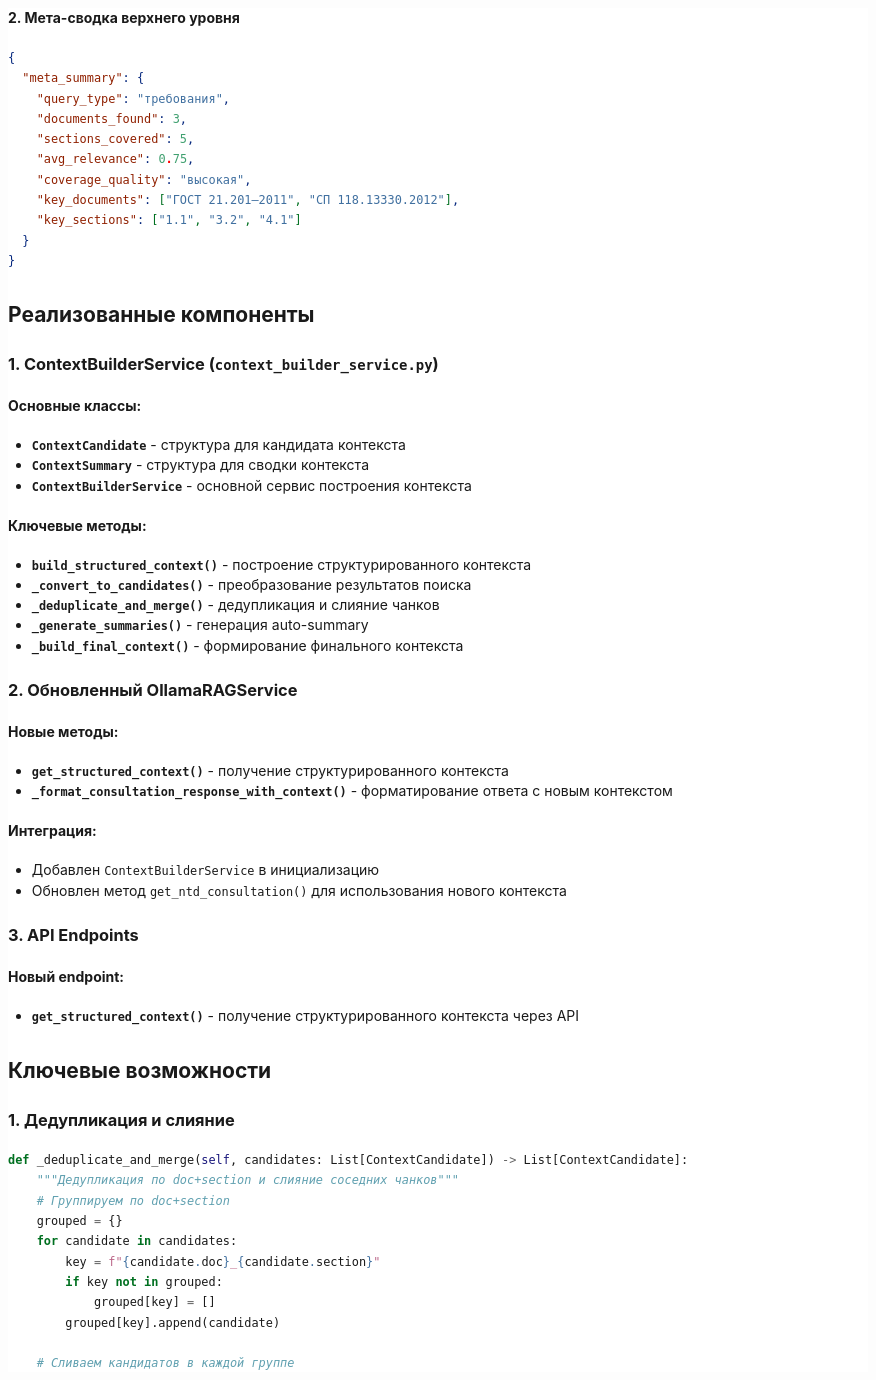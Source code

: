 #### 2. **Мета-сводка верхнего уровня**
```json
{
  "meta_summary": {
    "query_type": "требования",
    "documents_found": 3,
    "sections_covered": 5,
    "avg_relevance": 0.75,
    "coverage_quality": "высокая",
    "key_documents": ["ГОСТ 21.201–2011", "СП 118.13330.2012"],
    "key_sections": ["1.1", "3.2", "4.1"]
  }
}
```

## Реализованные компоненты

### 1. **ContextBuilderService** (`context_builder_service.py`)

#### Основные классы:
- **`ContextCandidate`** - структура для кандидата контекста
- **`ContextSummary`** - структура для сводки контекста
- **`ContextBuilderService`** - основной сервис построения контекста

#### Ключевые методы:
- **`build_structured_context()`** - построение структурированного контекста
- **`_convert_to_candidates()`** - преобразование результатов поиска
- **`_deduplicate_and_merge()`** - дедупликация и слияние чанков
- **`_generate_summaries()`** - генерация auto-summary
- **`_build_final_context()`** - формирование финального контекста

### 2. **Обновленный OllamaRAGService**

#### Новые методы:
- **`get_structured_context()`** - получение структурированного контекста
- **`_format_consultation_response_with_context()`** - форматирование ответа с новым контекстом

#### Интеграция:
- Добавлен `ContextBuilderService` в инициализацию
- Обновлен метод `get_ntd_consultation()` для использования нового контекста

### 3. **API Endpoints**

#### Новый endpoint:
- **`get_structured_context()`** - получение структурированного контекста через API

## Ключевые возможности

### 1. **Дедупликация и слияние**
```python
def _deduplicate_and_merge(self, candidates: List[ContextCandidate]) -> List[ContextCandidate]:
    """Дедупликация по doc+section и слияние соседних чанков"""
    # Группируем по doc+section
    grouped = {}
    for candidate in candidates:
        key = f"{candidate.doc}_{candidate.section}"
        if key not in grouped:
            grouped[key] = []
        grouped[key].append(candidate)
    
    # Сливаем кандидатов в каждой группе
```